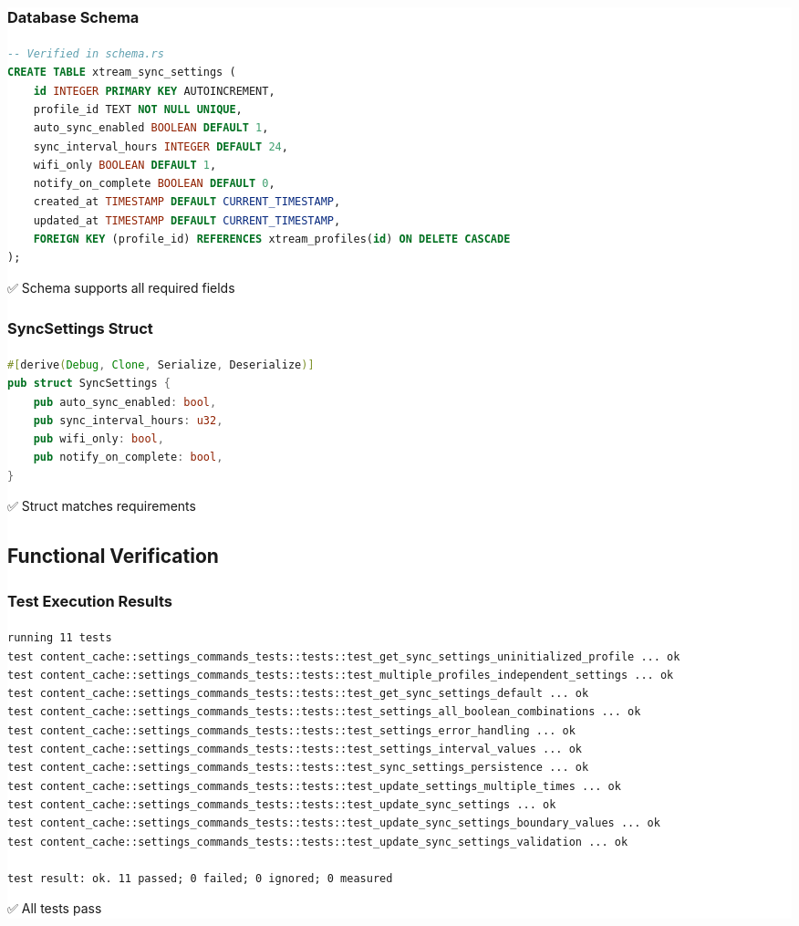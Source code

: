 ### Database Schema
```sql
-- Verified in schema.rs
CREATE TABLE xtream_sync_settings (
    id INTEGER PRIMARY KEY AUTOINCREMENT,
    profile_id TEXT NOT NULL UNIQUE,
    auto_sync_enabled BOOLEAN DEFAULT 1,
    sync_interval_hours INTEGER DEFAULT 24,
    wifi_only BOOLEAN DEFAULT 1,
    notify_on_complete BOOLEAN DEFAULT 0,
    created_at TIMESTAMP DEFAULT CURRENT_TIMESTAMP,
    updated_at TIMESTAMP DEFAULT CURRENT_TIMESTAMP,
    FOREIGN KEY (profile_id) REFERENCES xtream_profiles(id) ON DELETE CASCADE
);
```
✅ Schema supports all required fields

### SyncSettings Struct
```rust
#[derive(Debug, Clone, Serialize, Deserialize)]
pub struct SyncSettings {
    pub auto_sync_enabled: bool,
    pub sync_interval_hours: u32,
    pub wifi_only: bool,
    pub notify_on_complete: bool,
}
```
✅ Struct matches requirements

## Functional Verification

### Test Execution Results
```
running 11 tests
test content_cache::settings_commands_tests::tests::test_get_sync_settings_uninitialized_profile ... ok
test content_cache::settings_commands_tests::tests::test_multiple_profiles_independent_settings ... ok
test content_cache::settings_commands_tests::tests::test_get_sync_settings_default ... ok
test content_cache::settings_commands_tests::tests::test_settings_all_boolean_combinations ... ok
test content_cache::settings_commands_tests::tests::test_settings_error_handling ... ok
test content_cache::settings_commands_tests::tests::test_settings_interval_values ... ok
test content_cache::settings_commands_tests::tests::test_sync_settings_persistence ... ok
test content_cache::settings_commands_tests::tests::test_update_settings_multiple_times ... ok
test content_cache::settings_commands_tests::tests::test_update_sync_settings ... ok
test content_cache::settings_commands_tests::tests::test_update_sync_settings_boundary_values ... ok
test content_cache::settings_commands_tests::tests::test_update_sync_settings_validation ... ok

test result: ok. 11 passed; 0 failed; 0 ignored; 0 measured
```
✅ All tests pass
